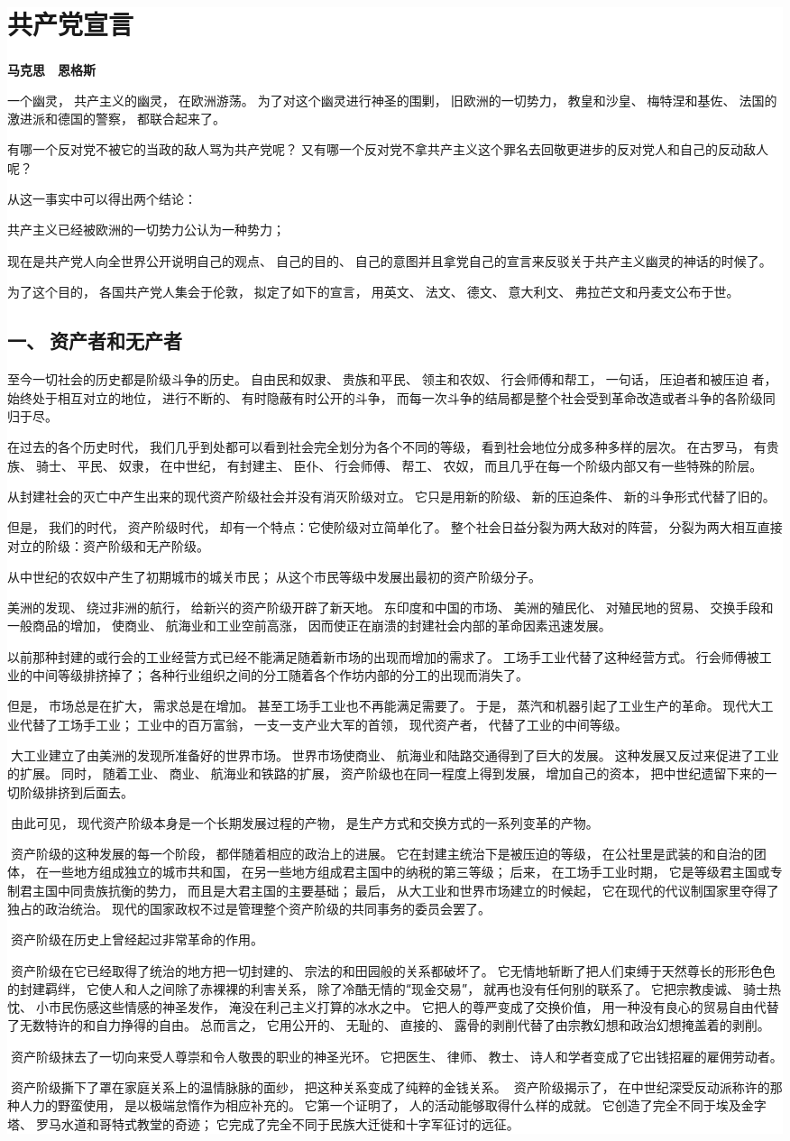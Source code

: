 # 共产党宣言

**马克思　恩格斯**

一个幽灵， 共产主义的幽灵， 在欧洲游荡。 为了对这个幽灵进行神圣的围剿， 旧欧洲的一切势力， 教皇和沙皇、 梅特涅和基佐、 法国的激进派和德国的警察， 都联合起来了。

有哪一个反对党不被它的当政的敌人骂为共产党呢？ 又有哪一个反对党不拿共产主义这个罪名去回敬更进步的反对党人和自己的反动敌人呢？

从这一事实中可以得出两个结论：

共产主义已经被欧洲的一切势力公认为一种势力；

现在是共产党人向全世界公开说明自己的观点、 自己的目的、 自己的意图并且拿党自己的宣言来反驳关于共产主义幽灵的神话的时候了。

为了这个目的， 各国共产党人集会于伦敦， 拟定了如下的宣言， 用英文、 法文、 德文、 意大利文、 弗拉芒文和丹麦文公布于世。

## 一、 资产者和无产者

至今一切社会的历史都是阶级斗争的历史。 自由民和奴隶、 贵族和平民、 领主和农奴、 行会师傅和帮工， 一句话， 压迫者和被压迫 者， 始终处于相互对立的地位， 进行不断的、 有时隐蔽有时公开的斗争， 而每一次斗争的结局都是整个社会受到革命改造或者斗争的各阶级同归于尽。

在过去的各个历史时代， 我们几乎到处都可以看到社会完全划分为各个不同的等级， 看到社会地位分成多种多样的层次。 在古罗马， 有贵族、 骑士、 平民、 奴隶， 在中世纪， 有封建主、 臣仆、 行会师傅、 帮工、 农奴， 而且几乎在每一个阶级内部又有一些特殊的阶层。

从封建社会的灭亡中产生出来的现代资产阶级社会并没有消灭阶级对立。 它只是用新的阶级、 新的压迫条件、 新的斗争形式代替了旧的。

但是， 我们的时代， 资产阶级时代， 却有一个特点：它使阶级对立简单化了。 整个社会日益分裂为两大敌对的阵营， 分裂为两大相互直接对立的阶级：资产阶级和无产阶级。

从中世纪的农奴中产生了初期城市的城关市民； 从这个市民等级中发展出最初的资产阶级分子。

美洲的发现、 绕过非洲的航行， 给新兴的资产阶级开辟了新天地。 东印度和中国的市场、 美洲的殖民化、 对殖民地的贸易、 交换手段和一般商品的增加， 使商业、 航海业和工业空前高涨， 因而使正在崩溃的封建社会内部的革命因素迅速发展。

以前那种封建的或行会的工业经营方式已经不能满足随着新市场的出现而增加的需求了。 工场手工业代替了这种经营方式。 行会师傅被工业的中间等级排挤掉了； 各种行业组织之间的分工随着各个作坊内部的分工的出现而消失了。

但是， 市场总是在扩大， 需求总是在增加。 甚至工场手工业也不再能满足需要了。 于是， 蒸汽和机器引起了工业生产的革命。 现代大工业代替了工场手工业； 工业中的百万富翁， 一支一支产业大军的首领， 现代资产者， 代替了工业的中间等级。

 大工业建立了由美洲的发现所准备好的世界市场。 世界市场使商业、 航海业和陆路交通得到了巨大的发展。 这种发展又反过来促进了工业的扩展。 同时， 随着工业、 商业、 航海业和铁路的扩展， 资产阶级也在同一程度上得到发展， 增加自己的资本， 把中世纪遗留下来的一切阶级排挤到后面去。

 由此可见， 现代资产阶级本身是一个长期发展过程的产物， 是生产方式和交换方式的一系列变革的产物。

 资产阶级的这种发展的每一个阶段， 都伴随着相应的政治上的进展。 它在封建主统治下是被压迫的等级， 在公社里是武装的和自治的团体， 在一些地方组成独立的城市共和国， 在另一些地方组成君主国中的纳税的第三等级； 后来， 在工场手工业时期， 它是等级君主国或专制君主国中同贵族抗衡的势力， 而且是大君主国的主要基础； 最后， 从大工业和世界市场建立的时候起， 它在现代的代议制国家里夺得了独占的政治统治。 现代的国家政权不过是管理整个资产阶级的共同事务的委员会罢了。

 资产阶级在历史上曾经起过非常革命的作用。

 资产阶级在它已经取得了统治的地方把一切封建的、 宗法的和田园般的关系都破坏了。 它无情地斩断了把人们束缚于天然尊长的形形色色的封建羁绊， 它使人和人之间除了赤裸裸的利害关系， 除了冷酷无情的“现金交易”， 就再也没有任何别的联系了。 它把宗教虔诚、 骑士热忱、 小市民伤感这些情感的神圣发作， 淹没在利己主义打算的冰水之中。 它把人的尊严变成了交换价值， 用一种没有良心的贸易自由代替了无数特许的和自力挣得的自由。 总而言之， 它用公开的、 无耻的、 直接的、 露骨的剥削代替了由宗教幻想和政治幻想掩盖着的剥削。

 资产阶级抹去了一切向来受人尊崇和令人敬畏的职业的神圣光环。 它把医生、 律师、 教士、 诗人和学者变成了它出钱招雇的雇佣劳动者。

 资产阶级撕下了罩在家庭关系上的温情脉脉的面纱， 把这种关系变成了纯粹的金钱关系。  资产阶级揭示了， 在中世纪深受反动派称许的那种人力的野蛮使用， 是以极端怠惰作为相应补充的。 它第一个证明了， 人的活动能够取得什么样的成就。 它创造了完全不同于埃及金字塔、 罗马水道和哥特式教堂的奇迹； 它完成了完全不同于民族大迁徙和十字军征讨的远征。
